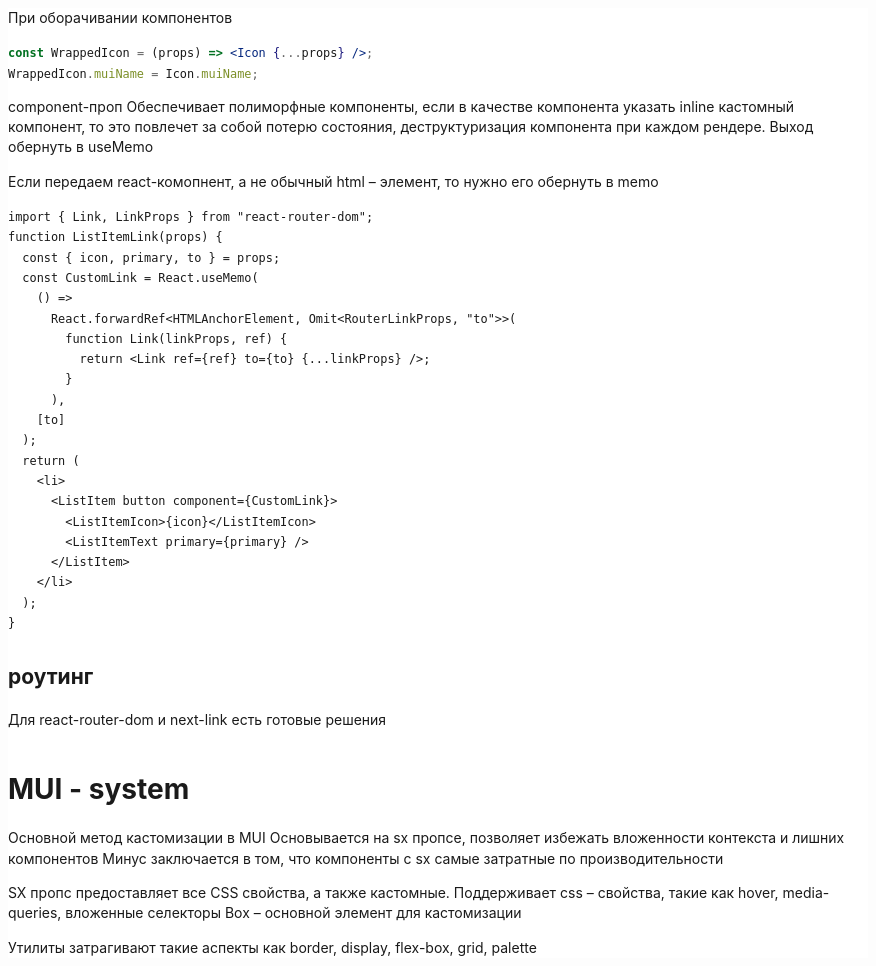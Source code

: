При оборачивании компонентов

```jsx
const WrappedIcon = (props) => <Icon {...props} />;
WrappedIcon.muiName = Icon.muiName;
```

component-проп
Обеспечивает полиморфные компоненты, если в качестве компонента указать inline кастомный компонент, то это повлечет за собой потерю состояния, деструктуризация компонента при каждом рендере. Выход обернуть в useMemo

Если передаем react-комопнент, а не обычный html – элемент, то нужно его обернуть в memo

```tsx
import { Link, LinkProps } from "react-router-dom";
function ListItemLink(props) {
  const { icon, primary, to } = props;
  const CustomLink = React.useMemo(
    () =>
      React.forwardRef<HTMLAnchorElement, Omit<RouterLinkProps, "to">>(
        function Link(linkProps, ref) {
          return <Link ref={ref} to={to} {...linkProps} />;
        }
      ),
    [to]
  );
  return (
    <li>
      <ListItem button component={CustomLink}>
        <ListItemIcon>{icon}</ListItemIcon>
        <ListItemText primary={primary} />
      </ListItem>
    </li>
  );
}
```

## роутинг

Для react-router-dom и next-link есть готовые решения

# MUI - system

Основной метод кастомизации в MUI
Основывается на sx пропсе, позволяет избежать вложенности контекста и лишних компонентов
Минус заключается в том, что компоненты с sx самые затратные по производительности

SX пропс предоставляет все CSS свойства, а также кастомные. Поддерживает css – свойства, такие как hover, media-queries, вложенные селекторы
Box – основной элемент для кастомизации

Утилиты затрагивают такие аспекты как border, display, flex-box, grid, palette


  [theme.breakpoints.up("md")]: {
  [theme.breakpoints.down("md")]: {
  [theme.breakpoints.up("lg")]: {
  [theme.breakpoints.only("md")]: {
  [theme.breakpoints.not("md")]: {
  [theme.breakpoints.between("sm", "md")]: {
